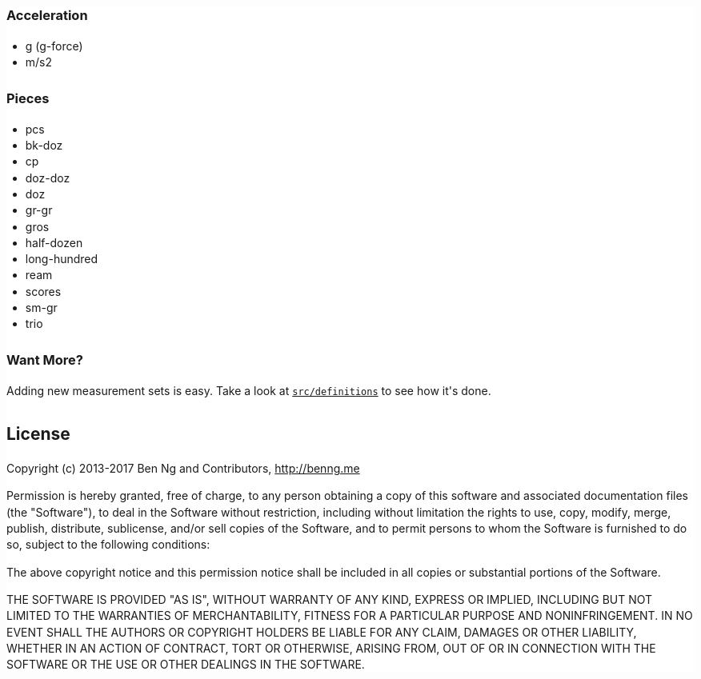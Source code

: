 ### Acceleration
* g (g-force)
* m/s2

### Pieces
* pcs
* bk-doz
* cp
* doz-doz
* doz
* gr-gr
* gros 
* half-dozen
* long-hundred
* ream
* scores
* sm-gr
* trio 


### Want More?

Adding new measurement sets is easy. Take a look at
[`src/definitions`](https://github.com/convert-units/convert-units/tree/main/src/definitions)
to see how it's done.

License
-------
Copyright (c) 2013-2017 Ben Ng and Contributors, http://benng.me

Permission is hereby granted, free of charge, to any person
obtaining a copy of this software and associated documentation
files (the "Software"), to deal in the Software without
restriction, including without limitation the rights to use,
copy, modify, merge, publish, distribute, sublicense, and/or sell
copies of the Software, and to permit persons to whom the
Software is furnished to do so, subject to the following
conditions:

The above copyright notice and this permission notice shall be
included in all copies or substantial portions of the Software.

THE SOFTWARE IS PROVIDED "AS IS", WITHOUT WARRANTY OF ANY KIND,
EXPRESS OR IMPLIED, INCLUDING BUT NOT LIMITED TO THE WARRANTIES
OF MERCHANTABILITY, FITNESS FOR A PARTICULAR PURPOSE AND
NONINFRINGEMENT. IN NO EVENT SHALL THE AUTHORS OR COPYRIGHT
HOLDERS BE LIABLE FOR ANY CLAIM, DAMAGES OR OTHER LIABILITY,
WHETHER IN AN ACTION OF CONTRACT, TORT OR OTHERWISE, ARISING
FROM, OUT OF OR IN CONNECTION WITH THE SOFTWARE OR THE USE OR
OTHER DEALINGS IN THE SOFTWARE.

